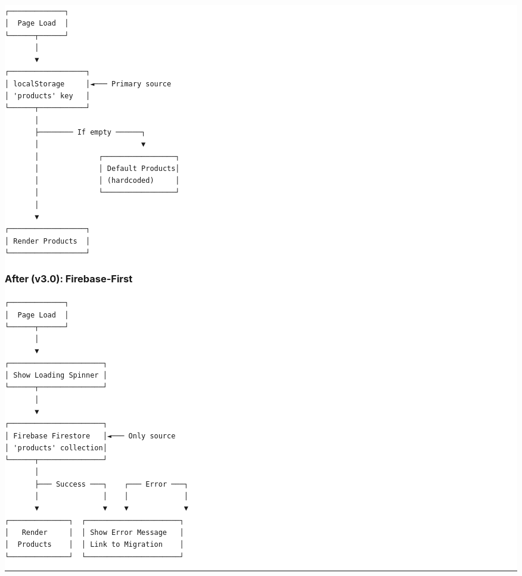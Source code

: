 ```
┌─────────────┐
│  Page Load  │
└──────┬──────┘
       │
       ▼
┌──────────────────┐
│ localStorage     │◄─── Primary source
│ 'products' key   │
└──────┬───────────┘
       │
       ├──────── If empty ──────┐
       │                        ▼
       │              ┌─────────────────┐
       │              │ Default Products│
       │              │ (hardcoded)     │
       │              └─────────────────┘
       │
       ▼
┌──────────────────┐
│ Render Products  │
└──────────────────┘
```

### **After (v3.0): Firebase-First**

```
┌─────────────┐
│  Page Load  │
└──────┬──────┘
       │
       ▼
┌──────────────────────┐
│ Show Loading Spinner │
└──────┬───────────────┘
       │
       ▼
┌──────────────────────┐
│ Firebase Firestore   │◄─── Only source
│ 'products' collection│
└──────┬───────────────┘
       │
       ├─── Success ───┐    ┌─── Error ───┐
       │               │    │             │
       ▼               ▼    ▼             ▼
┌──────────────┐  ┌──────────────────────┐
│   Render     │  │ Show Error Message   │
│  Products    │  │ Link to Migration    │
└──────────────┘  └──────────────────────┘
```

---
